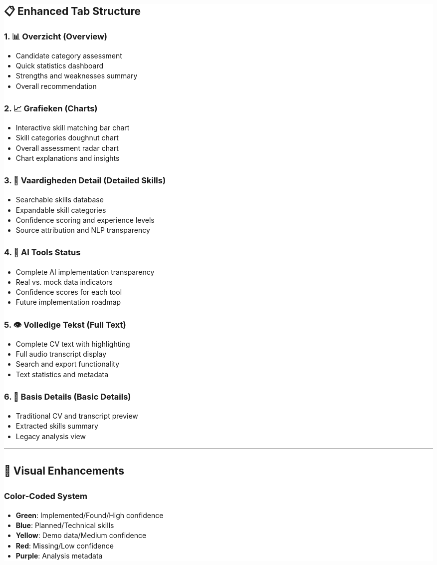 
## 📋 **Enhanced Tab Structure**

### **1. 📊 Overzicht (Overview)**
- Candidate category assessment
- Quick statistics dashboard
- Strengths and weaknesses summary
- Overall recommendation

### **2. 📈 Grafieken (Charts)**
- Interactive skill matching bar chart
- Skill categories doughnut chart
- Overall assessment radar chart
- Chart explanations and insights

### **3. 🎯 Vaardigheden Detail (Detailed Skills)**
- Searchable skills database
- Expandable skill categories
- Confidence scoring and experience levels
- Source attribution and NLP transparency

### **4. 🧠 AI Tools Status**
- Complete AI implementation transparency
- Real vs. mock data indicators
- Confidence scores for each tool
- Future implementation roadmap

### **5. 👁️ Volledige Tekst (Full Text)**
- Complete CV text with highlighting
- Full audio transcript display
- Search and export functionality
- Text statistics and metadata

### **6. 📄 Basis Details (Basic Details)**
- Traditional CV and transcript preview
- Extracted skills summary
- Legacy analysis view

---

## 🎨 **Visual Enhancements**

### **Color-Coded System**
- **Green**: Implemented/Found/High confidence
- **Blue**: Planned/Technical skills
- **Yellow**: Demo data/Medium confidence
- **Red**: Missing/Low confidence
- **Purple**: Analysis metadata
